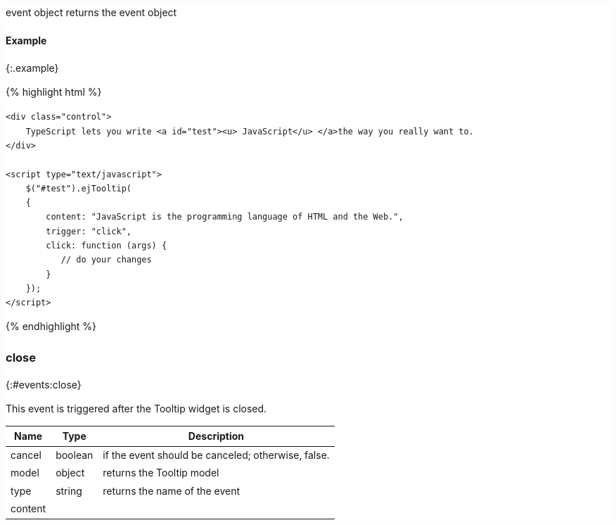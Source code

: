 <tr>
<td class="name">
event</td>
<td class="type"><span class="param-type">object</span></td>
<td class="description">returns the event object</td>
</tr>
</tbody>
</table>

#### Example
{:.example}

{% highlight html %}
 
    <div class="control">
        TypeScript lets you write <a id="test"><u> JavaScript</u> </a>the way you really want to.
    </div>

    <script type="text/javascript">
	    $("#test").ejTooltip(
		{
            content: "JavaScript is the programming language of HTML and the Web.",
            trigger: "click",
            click: function (args) {
               // do your changes
            }
        });
    </script>

{% endhighlight %}
 
### close
{:#events:close}

This event is triggered after the Tooltip widget is closed.

<table class="params">
<thead>
<tr>
<th>Name</th>
<th>Type</th>
<th>Description</th>
</tr>
</thead>
<tbody>
<tr>
<td class="name">
cancel</td>
<td class="type"><span class="param-type">boolean</span></td>
<td class="description">if the event should be canceled; otherwise, false.</td>
</tr>
<tr>
<td class="name">
model</td>
<td class="type"><span class="param-type">object</span></td>
<td class="description">returns the Tooltip model</td>
</tr>
<tr>
<td class="name">
type</td>
<td class="type"><span class="param-type">string</span></td>
<td class="description">returns the name of the event</td>
</tr>
<tr>
<td class="name">
content</td>